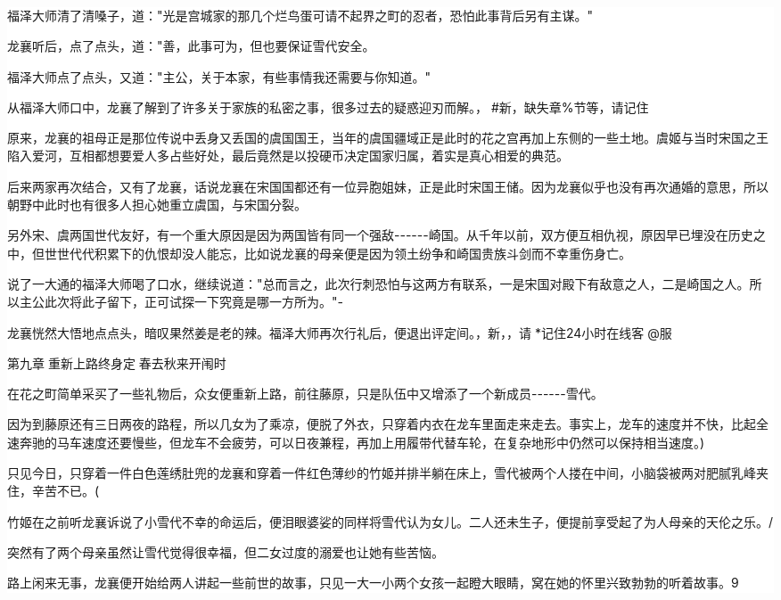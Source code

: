 

福泽大师清了清嗓子，道："光是宫城家的那几个烂鸟蛋可请不起界之町的忍者，恐怕此事背后另有主谋。"



龙襄听后，点了点头，道："善，此事可为，但也要保证雪代安全。



福泽大师点了点头，又道："主公，关于本家，有些事情我还需要与你知道。"



从福泽大师口中，龙襄了解到了许多关于家族的私密之事，很多过去的疑惑迎刃而解。， #新，缺失章%节等，请记住



原来，龙襄的祖母正是那位传说中丢身又丢国的虞国国王，当年的虞国疆域正是此时的花之宫再加上东侧的一些土地。虞姬与当时宋国之王陷入爱河，互相都想要爱人多占些好处，最后竟然是以投硬币决定国家归属，着实是真心相爱的典范。



后来两家再次结合，又有了龙襄，话说龙襄在宋国国都还有一位异胞姐妹，正是此时宋国王储。因为龙襄似乎也没有再次通婚的意思，所以朝野中此时也有很多人担心她重立虞国，与宋国分裂。



另外宋、虞两国世代友好，有一个重大原因是因为两国皆有同一个强敌------崎国。从千年以前，双方便互相仇视，原因早已埋没在历史之中，但世世代代积累下的仇恨却没人能忘，比如说龙襄的母亲便是因为领土纷争和崎国贵族斗剑而不幸重伤身亡。



说了一大通的福泽大师喝了口水，继续说道："总而言之，此次行刺恐怕与这两方有联系，一是宋国对殿下有敌意之人，二是崎国之人。所以主公此次将此子留下，正可试探一下究竟是哪一方所为。"-



龙襄恍然大悟地点点头，暗叹果然姜是老的辣。福泽大师再次行礼后，便退出评定间。，新，，请 *记住24小时在线客 @服









第九章 重新上路终身定 春去秋来开闱时







在花之町简单采买了一些礼物后，众女便重新上路，前往藤原，只是队伍中又增添了一个新成员------雪代。



因为到藤原还有三日两夜的路程，所以几女为了乘凉，便脱了外衣，只穿着内衣在龙车里面走来走去。事实上，龙车的速度并不快，比起全速奔驰的马车速度还要慢些，但龙车不会疲劳，可以日夜兼程，再加上用履带代替车轮，在复杂地形中仍然可以保持相当速度。)



只见今日，只穿着一件白色莲绣肚兜的龙襄和穿着一件红色薄纱的竹姬并排半躺在床上，雪代被两个人搂在中间，小脑袋被两对肥腻乳峰夹住，辛苦不已。(



竹姬在之前听龙襄诉说了小雪代不幸的命运后，便泪眼婆娑的同样将雪代认为女儿。二人还未生子，便提前享受起了为人母亲的天伦之乐。/



突然有了两个母亲虽然让雪代觉得很幸福，但二女过度的溺爱也让她有些苦恼。



路上闲来无事，龙襄便开始给两人讲起一些前世的故事，只见一大一小两个女孩一起瞪大眼睛，窝在她的怀里兴致勃勃的听着故事。9
